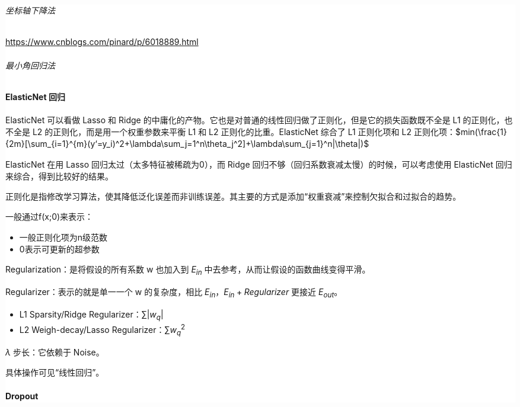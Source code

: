 ###### 坐标轴下降法

https://www.cnblogs.com/pinard/p/6018889.html

###### 最小角回归法



#### ElasticNet 回归

ElasticNet 可以看做 Lasso 和 Ridge 的中庸化的产物。它也是对普通的线性回归做了正则化，但是它的损失函数既不全是 L1 的正则化，也不全是 L2 的正则化，而是用一个权重参数来平衡 L1 和 L2 正则化的比重。ElasticNet 综合了 L1 正则化项和 L2 正则化项：$min(\frac{1}{2m}[\sum_{i=1}^{m}(y‘=y_i)^2+\lambda\sum_j=1^n\theta_j^2]+\lambda\sum_{j=1}^n|\theta|)$

ElasticNet 在用 Lasso 回归太过（太多特征被稀疏为0），而 Ridge 回归不够（回归系数衰减太慢）的时候，可以考虑使用 ElasticNet 回归来综合，得到比较好的结果。

正则化是指修改学习算法，使其降低泛化误差而非训练误差。其主要的方式是添加“权重衰减”来控制欠拟合和过拟合的趋势。

一般通过f(x;0)来表示：

- 一般正则化项为n级范数
- 0表示可更新的超参数

Regularization：是将假设的所有系数 w 也加入到 $E_{in}$ 中去参考，从而让假设的函数曲线变得平滑。

Regularizer：表示的就是单一一个 w 的复杂度，相比 $E_{in}$，$E_{in}+Regularizer$ 更接近 $E_{out}$。

- L1 Sparsity/Ridge Regularizer：$\sum |w_q|$
- L2 Weigh-decay/Lasso Regularizer：$\sum w^2_q$

$\lambda$ 步长：它依赖于 Noise。

具体操作可见“线性回归”。

#### Dropout

